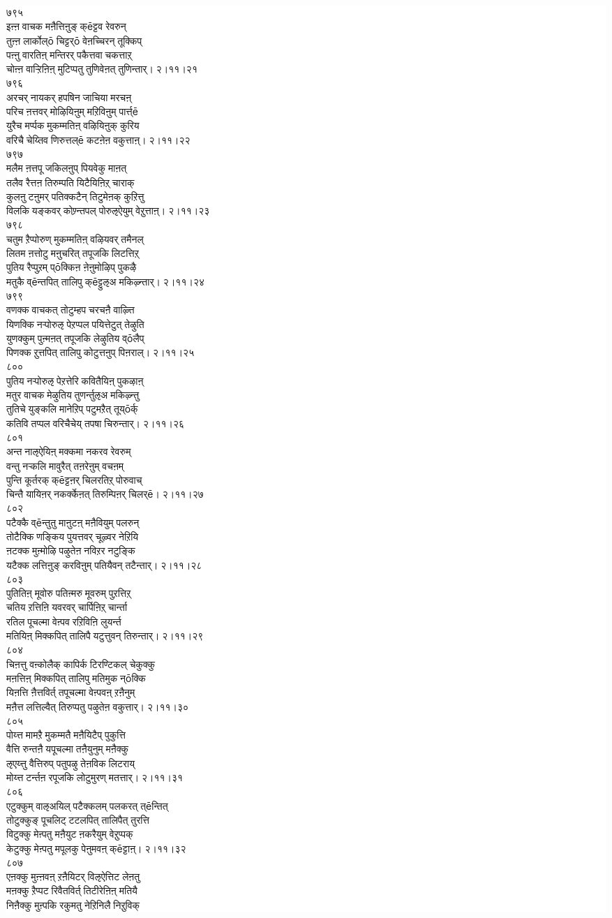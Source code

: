  ७९५  
       इऩ्ऩ वाचक मऩैत्तिऩुङ् क्ēट्टव रेवरुन्  
       तुऩ्ऩ लार्कोल्ō चिट्टर्ō वेऩच्चिरन् तूक्किप्  
       पऩ्ऩु वारतिऩ् मन्तिरर् पकैत्तवा चकत्ताऱ्  
       चोऩ्ऩ वाऱ्ऱिऩिऩ् मुटिप्पतु तुणिवेऩत् तुणिन्तार्। २।११।२१  
 ७९६  
       अरचर् नायकर् हपषिन जाचिया मरचऩ्  
       परिच ऩत्तवर् मोऴियिऩुम् मऱिविऩुम् पार्त्त्ē  
       युरैच मर्प्पक मुकम्मतिऩ् वऴियिऩुक् कुरिय  
       वरिचै चेय्तिव णिरुत्तल्ē कटऩेऩ वकुत्ताऩ्। २।११।२२  
 ७९७  
       मलैम ऩत्तपू जकिलऩुप् पियवेकु माऩत्  
       तलैव रैत्तऩ तिरुम्पति यिटैयिऩिऱ् चाराक्  
       कुलऩु टऩुमर् पतिक्कटैन् तिटुमेऩक् कुऱित्तु  
       विलकि यङ्कवर् कोण्र्न्तपल् पोरुऌऐयुम् वेऱुत्ताऩ्। २।११।२३  
 ७९८  
       चतुम ऱैप्पोरुण् मुकम्मतिऩ् वऴियवर् तमैनल्  
       लितम ऩत्तोटु मऩुचरित् तपूजकि लिटत्तिऱ्  
       पुतिय रैप्पुऱम् प्ōक्किऩ ऩेऩुमोऴिप् पुकऴै  
       मतुकै व्ēन्तपित् तालिपु क्ēट्टुऌअ मकिऴ्न्तार्। २।११।२४  
 ७९९  
       वणक्क वाचकत् तोटुम्हप चरचऩै वाऴ्त्ति  
       यिणक्कि नऱ्पोरुऌ पेऱप्पल पयित्तेटुत् तेऴुति  
       युणक्कुम् पुऩ्मऩत् तपूजकि लेऴुतिय व्ōलैप्  
       पिणक्क ऱुत्तपित् तालिपु कोटुत्तऩुप् पिऩराल्। २।११।२५  
 ८००  
       पुतिय नऱ्पोरुऌ पेऱत्तेरि कवितैयिऩ् पुकऴाऩ्  
       मतुर वाचक मेऴुतिय तुणर्न्तुऌअ मकिऴ्न्तु  
       तुतिचे युङ्कलि मानेऱिप् पटुमऱैत् तूय्ōर्क्  
       कतिवि तप्पल वरिचैचेय् तपषा चिरुन्तार्। २।११।२६  
 ८०१  
       अन्त नाऌऐयिऩ् मक्कमा नकरव रेवरुम्  
       वन्तु नऱ्कलि मावुरैत् तऩरेऩुम् वचऩम्  
       पुन्ति कूर्तरक् क्ēट्टऩर् चिलरतिऱ् पोरुवाच्  
       चिन्तै यायिऩर् नकर्क्केऩत् तिरुम्पिऩर् चिलर्ē। २।११।२७  
 ८०२  
       पटैक्कै व्ēन्तुतु माऩुटऩ् मऩैवियुम् पलरुन्  
       तोटैक्कि णङ्किय पुयत्तवर् चूऴ्वर नेऱियि  
       ऩटक्क मुऩ्मोऴि पऴुतेऩ नविऱर नटुङ्कि  
       यटैक्क लत्तिऩुङ् करविऩुम् पतियैवन् तटैन्तार्। २।११।२८  
 ८०३  
       पुतितिऩ् मूवोरु पतिऩ्मरु मूवरुम् पुऱत्तिऱ्  
       चतिय ऱत्तिऩि यवरवर् चार्पिऩिऱ् चार्न्ता  
       रतिल पूचल्मा वेऩ्पव रऱिविऩि लुयर्न्त  
       मतियिऩ् मिक्कपित् तालिपै यटुत्तुवन् तिरुन्तार्। २।११।२९  
 ८०४  
       चिऩत्तु वऩ्कोलैक् कापिर्क टिरण्टिकल् चेकुक्कु  
       मऩत्तिऩ् मिक्कपित् तालिपु मतिमुक न्ōक्कि  
       यिऩत्ति ऩैत्तविर्त् तपूचल्मा वेऩ्पवऩ् ऱऩैनुम्  
       मऩैत्त लत्तिल्वैत् तिरुप्पतु पऴुतेऩ वकुत्तार्। २।११।३०  
 ८०५  
       पोय्त्त मामऱै मुकम्मतै मऩैयिटैप् पुकुत्ति  
       वैत्ति रुन्तऩै यपूचल्मा तऩैयुनुम् मऩैक्कु  
       ऌएय्त्तु वैत्तिरुप् पतुपऴु तेऩविक लिटराय्  
       मोय्त्त टर्न्तऩ रपूजकि लोटुमुरण् मतत्तार्। २।११।३१  
 ८०६  
       एटुक्कुम् वाऌअयिल् पटैक्कलम् पलकरत् त्ēन्तित्  
       तोटुक्कुङ् पूचलिट् टटलपित् तालिपैत् तुरत्ति  
       विटुक्कु मेऩ्पतु मऩैयुट ऩकरैयुम् वेऱुप्पक्  
       केटुक्कु मेऩ्पतु मपूलकु पेऩुमवऩ् क्ēट्टाऩ्। २।११।३२  
 ८०७  
       एऩक्कु मुऩ्ऩवऩ् ऱऩैयिटर् विऌऐत्तिट लेऩतु  
       मऩक्कु ऱैप्पट रिवैतविर्त् तिटीरेऩिऩ् मतियै  
       निऩैक्कु मुऩ्पकि रकुमतु नेऱिनिलै निऱुविक्  